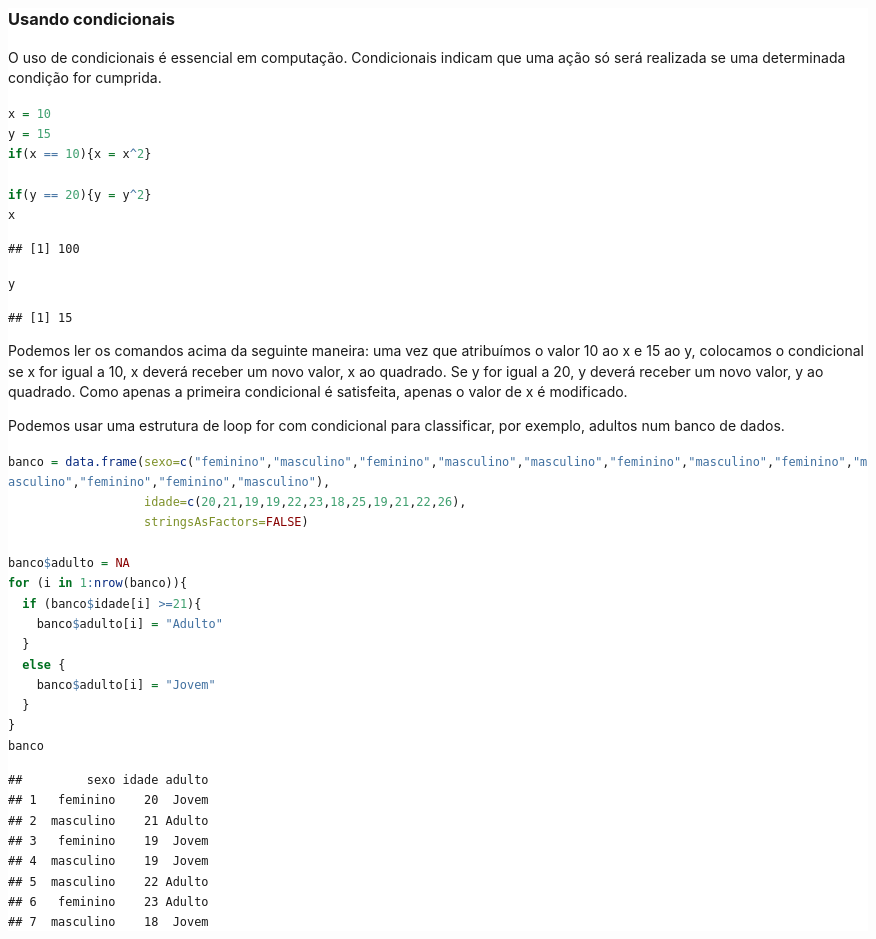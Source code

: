 ### Usando condicionais

O uso de condicionais é essencial em computação. Condicionais indicam que uma ação só será realizada se uma determinada condição for cumprida.

``` r
x = 10
y = 15
if(x == 10){x = x^2} 

if(y == 20){y = y^2}
x
```

    ## [1] 100

``` r
y
```

    ## [1] 15

Podemos ler os comandos acima da seguinte maneira: uma vez que atribuímos o valor 10 ao x e 15 ao y, colocamos o condicional se x for igual a 10, x deverá receber um novo valor, x ao quadrado. Se y for igual a 20, y deverá receber um novo valor, y ao quadrado. Como apenas a primeira condicional é satisfeita, apenas o valor de x é modificado.

Podemos usar uma estrutura de loop for com condicional para classificar, por exemplo, adultos num banco de dados.

``` r
banco = data.frame(sexo=c("feminino","masculino","feminino","masculino","masculino","feminino","masculino","feminino","masculino","feminino","feminino","masculino"),
                   idade=c(20,21,19,19,22,23,18,25,19,21,22,26),
                   stringsAsFactors=FALSE)

banco$adulto = NA
for (i in 1:nrow(banco)){
  if (banco$idade[i] >=21){
    banco$adulto[i] = "Adulto"
  }
  else {
    banco$adulto[i] = "Jovem"
  }
}
banco
```

    ##         sexo idade adulto
    ## 1   feminino    20  Jovem
    ## 2  masculino    21 Adulto
    ## 3   feminino    19  Jovem
    ## 4  masculino    19  Jovem
    ## 5  masculino    22 Adulto
    ## 6   feminino    23 Adulto
    ## 7  masculino    18  Jovem